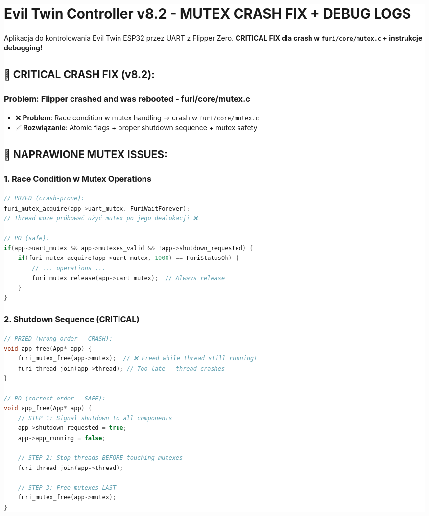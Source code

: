 # Evil Twin Controller v8.2 - MUTEX CRASH FIX + DEBUG LOGS

Aplikacja do kontrolowania Evil Twin ESP32 przez UART z Flipper Zero.
**CRITICAL FIX dla crash w `furi/core/mutex.c` + instrukcje debugging!**

## 🚨 CRITICAL CRASH FIX (v8.2):

### Problem: Flipper crashed and was rebooted - furi/core/mutex.c
- ❌ **Problem**: Race condition w mutex handling → crash w `furi/core/mutex.c`
- ✅ **Rozwiązanie**: Atomic flags + proper shutdown sequence + mutex safety

## 🔧 NAPRAWIONE MUTEX ISSUES:

### 1. Race Condition w Mutex Operations
```c
// PRZED (crash-prone):
furi_mutex_acquire(app->uart_mutex, FuriWaitForever);
// Thread może próbować użyć mutex po jego dealokacji ❌

// PO (safe):
if(app->uart_mutex && app->mutexes_valid && !app->shutdown_requested) {
    if(furi_mutex_acquire(app->uart_mutex, 1000) == FuriStatusOk) {
        // ... operations ...
        furi_mutex_release(app->uart_mutex);  // Always release
    }
}
```

### 2. Shutdown Sequence (CRITICAL)
```c
// PRZED (wrong order - CRASH):
void app_free(App* app) {
    furi_mutex_free(app->mutex);  // ❌ Freed while thread still running!
    furi_thread_join(app->thread); // Too late - thread crashes
}

// PO (correct order - SAFE):
void app_free(App* app) {
    // STEP 1: Signal shutdown to all components
    app->shutdown_requested = true;
    app->app_running = false;

    // STEP 2: Stop threads BEFORE touching mutexes
    furi_thread_join(app->thread);

    // STEP 3: Free mutexes LAST
    furi_mutex_free(app->mutex);
}
```
